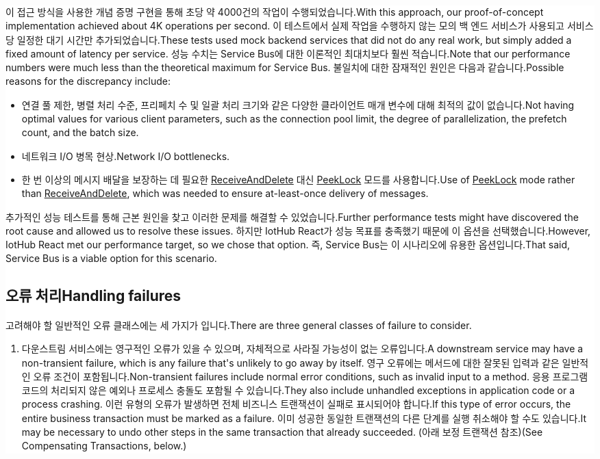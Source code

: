 <span data-ttu-id="2e3e0-246">이 접근 방식을 사용한 개념 증명 구현을 통해 초당 약 4000건의 작업이 수행되었습니다.</span><span class="sxs-lookup"><span data-stu-id="2e3e0-246">With this approach, our proof-of-concept implementation achieved about 4K operations per second.</span></span> <span data-ttu-id="2e3e0-247">이 테스트에서 실제 작업을 수행하지 않는 모의 백 엔드 서비스가 사용되고 서비스당 일정한 대기 시간만 추가되었습니다.</span><span class="sxs-lookup"><span data-stu-id="2e3e0-247">These tests used mock backend services that did not do any real work, but simply added a fixed amount of latency per service.</span></span> <span data-ttu-id="2e3e0-248">성능 수치는 Service Bus에 대한 이론적인 최대치보다 훨씬 적습니다.</span><span class="sxs-lookup"><span data-stu-id="2e3e0-248">Note that our performance numbers were much less than the theoretical maximum for Service Bus.</span></span> <span data-ttu-id="2e3e0-249">불일치에 대한 잠재적인 원인은 다음과 같습니다.</span><span class="sxs-lookup"><span data-stu-id="2e3e0-249">Possible reasons for the discrepancy include:</span></span>

- <span data-ttu-id="2e3e0-250">연결 풀 제한, 병렬 처리 수준, 프리페치 수 및 일괄 처리 크기와 같은 다양한 클라이언트 매개 변수에 대해 최적의 값이 없습니다.</span><span class="sxs-lookup"><span data-stu-id="2e3e0-250">Not having optimal values for various client parameters, such as the connection pool limit, the degree of parallelization, the prefetch count, and the batch size.</span></span>

- <span data-ttu-id="2e3e0-251">네트워크 I/O 병목 현상.</span><span class="sxs-lookup"><span data-stu-id="2e3e0-251">Network I/O bottlenecks.</span></span>

- <span data-ttu-id="2e3e0-252">한 번 이상의 메시지 배달을 보장하는 데 필요한 [ReceiveAndDelete](/rest/api/servicebus/receive-and-delete-message-destructive-read) 대신 [PeekLock](/rest/api/servicebus/peek-lock-message-non-destructive-read) 모드를 사용합니다.</span><span class="sxs-lookup"><span data-stu-id="2e3e0-252">Use of [PeekLock](/rest/api/servicebus/peek-lock-message-non-destructive-read) mode rather than [ReceiveAndDelete](/rest/api/servicebus/receive-and-delete-message-destructive-read), which was needed to ensure at-least-once delivery of messages.</span></span>

<span data-ttu-id="2e3e0-253">추가적인 성능 테스트를 통해 근본 원인을 찾고 이러한 문제를 해결할 수 있었습니다.</span><span class="sxs-lookup"><span data-stu-id="2e3e0-253">Further performance tests might have discovered the root cause and allowed us to resolve these issues.</span></span> <span data-ttu-id="2e3e0-254">하지만 IotHub React가 성능 목표를 충족했기 때문에 이 옵션을 선택했습니다.</span><span class="sxs-lookup"><span data-stu-id="2e3e0-254">However, IotHub React met our performance target, so we chose that option.</span></span> <span data-ttu-id="2e3e0-255">즉, Service Bus는 이 시나리오에 유용한 옵션입니다.</span><span class="sxs-lookup"><span data-stu-id="2e3e0-255">That said, Service Bus is a viable option for this scenario.</span></span>

## <a name="handling-failures"></a><span data-ttu-id="2e3e0-256">오류 처리</span><span class="sxs-lookup"><span data-stu-id="2e3e0-256">Handling failures</span></span> 

<span data-ttu-id="2e3e0-257">고려해야 할 일반적인 오류 클래스에는 세 가지가 입니다.</span><span class="sxs-lookup"><span data-stu-id="2e3e0-257">There are three general classes of failure to consider.</span></span>

1. <span data-ttu-id="2e3e0-258">다운스트림 서비스에는 영구적인 오류가 있을 수 있으며, 자체적으로 사라질 가능성이 없는 오류입니다.</span><span class="sxs-lookup"><span data-stu-id="2e3e0-258">A downstream service may have a non-transient failure, which is any failure that's unlikely to go away by itself.</span></span> <span data-ttu-id="2e3e0-259">영구 오류에는 메서드에 대한 잘못된 입력과 같은 일반적인 오류 조건이 포함됩니다.</span><span class="sxs-lookup"><span data-stu-id="2e3e0-259">Non-transient failures include normal error conditions, such as invalid input to a method.</span></span> <span data-ttu-id="2e3e0-260">응용 프로그램 코드의 처리되지 않은 예외나 프로세스 충돌도 포함될 수 있습니다.</span><span class="sxs-lookup"><span data-stu-id="2e3e0-260">They also include unhandled exceptions in application code or a process crashing.</span></span> <span data-ttu-id="2e3e0-261">이런 유형의 오류가 발생하면 전체 비즈니스 트랜잭션이 실패로 표시되어야 합니다.</span><span class="sxs-lookup"><span data-stu-id="2e3e0-261">If this type of error occurs, the entire business transaction must be marked as a failure.</span></span> <span data-ttu-id="2e3e0-262">이미 성공한 동일한 트랜잭션의 다른 단계를 실행 취소해야 할 수도 있습니다.</span><span class="sxs-lookup"><span data-stu-id="2e3e0-262">It may be necessary to undo other steps in the same transaction that already succeeded.</span></span> <span data-ttu-id="2e3e0-263">(아래 보정 트랜잭션 참조)</span><span class="sxs-lookup"><span data-stu-id="2e3e0-263">(See Compensating Transactions, below.)</span></span>
 
